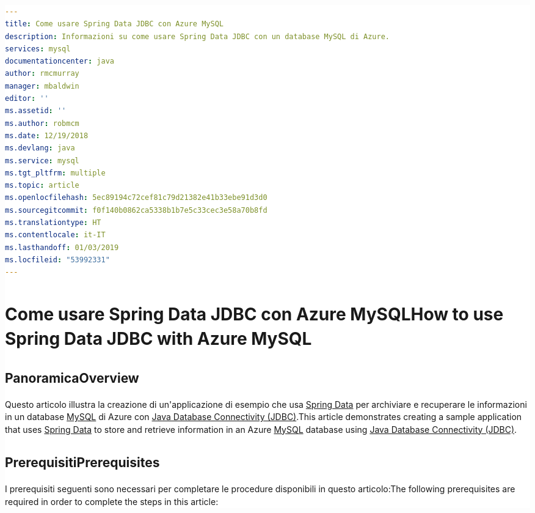 ```yaml
---
title: Come usare Spring Data JDBC con Azure MySQL
description: Informazioni su come usare Spring Data JDBC con un database MySQL di Azure.
services: mysql
documentationcenter: java
author: rmcmurray
manager: mbaldwin
editor: ''
ms.assetid: ''
ms.author: robmcm
ms.date: 12/19/2018
ms.devlang: java
ms.service: mysql
ms.tgt_pltfrm: multiple
ms.topic: article
ms.openlocfilehash: 5ec89194c72cef81c79d21382e41b33ebe91d3d0
ms.sourcegitcommit: f0f140b0862ca5338b1b7e5c33cec3e58a70b8fd
ms.translationtype: HT
ms.contentlocale: it-IT
ms.lasthandoff: 01/03/2019
ms.locfileid: "53992331"
---
```

# <a name="how-to-use-spring-data-jdbc-with-azure-mysql"></a><span data-ttu-id="ff4fe-103">Come usare Spring Data JDBC con Azure MySQL</span><span class="sxs-lookup"><span data-stu-id="ff4fe-103">How to use Spring Data JDBC with Azure MySQL</span></span>

## <a name="overview"></a><span data-ttu-id="ff4fe-104">Panoramica</span><span class="sxs-lookup"><span data-stu-id="ff4fe-104">Overview</span></span>

<span data-ttu-id="ff4fe-105">Questo articolo illustra la creazione di un'applicazione di esempio che usa [Spring Data] per archiviare e recuperare le informazioni in un database [MySQL](https://www.mysql.com/) di Azure con [Java Database Connectivity (JDBC)](https://docs.oracle.com/javase/8/docs/technotes/guides/jdbc/).</span><span class="sxs-lookup"><span data-stu-id="ff4fe-105">This article demonstrates creating a sample application that uses [Spring Data] to store and retrieve information in an Azure [MySQL](https://www.mysql.com/) database using [Java Database Connectivity (JDBC)](https://docs.oracle.com/javase/8/docs/technotes/guides/jdbc/).</span></span>

## <a name="prerequisites"></a><span data-ttu-id="ff4fe-106">Prerequisiti</span><span class="sxs-lookup"><span data-stu-id="ff4fe-106">Prerequisites</span></span>

<span data-ttu-id="ff4fe-107">I prerequisiti seguenti sono necessari per completare le procedure disponibili in questo articolo:</span><span class="sxs-lookup"><span data-stu-id="ff4fe-107">The following prerequisites are required in order to complete the steps in this article:</span></span>


[Azure per sviluppatori Java]: /java/azure/
[Azure for Java Developers]: /java/azure/
[Account Azure gratuito]: https://azure.microsoft.com/pricing/free-trial/
[free Azure account]: https://azure.microsoft.com/pricing/free-trial/
[Uso di Azure DevOps e Java]: /azure/devops/
[Working with Azure DevOps and Java]: /azure/devops/
[vantaggi per i sottoscrittori di MSDN]: https://azure.microsoft.com/pricing/member-offers/msdn-benefits-details/
[MSDN subscriber benefits]: https://azure.microsoft.com/pricing/member-offers/msdn-benefits-details/
[Spring Boot]: http://projects.spring.io/spring-boot/
[Spring Data]: https://spring.io/projects/spring-data
[Spring Initializr]: https://start.spring.io/
[Spring Framework]: https://spring.io/
[MYSQL01]: media/configure-spring-data-jdbc-with-azure-mysql/create-mysql-01.png
[MYSQL02]: media/configure-spring-data-jdbc-with-azure-mysql/create-mysql-02.png
[MYSQL03]: media/configure-spring-data-jdbc-with-azure-mysql/create-mysql-03.png
[MYSQL04]: media/configure-spring-data-jdbc-with-azure-mysql/create-mysql-04.png
[MYSQL05]: media/configure-spring-data-jdbc-with-azure-mysql/create-mysql-05.png